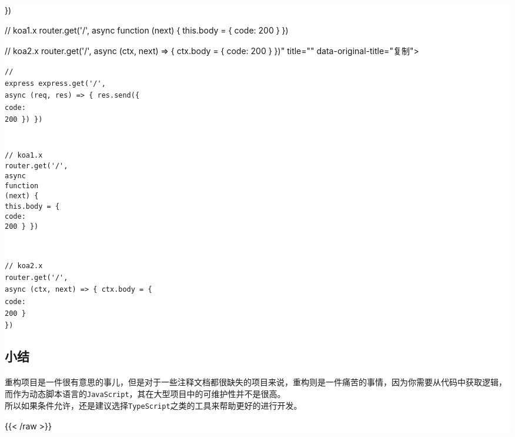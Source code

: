 })

// koa1.x
router.get(&apos;/&apos;, async function (next) {
  this.body = {
    code: 200
  }
})

// koa2.x
router.get(&apos;/&apos;, async (ctx, next) =&gt; {
  ctx.body = {
    code: 200
  }
})" title="" data-original-title="&#x590D;&#x5236;"></span> <span type="button" class="saveToNote code-tool" data-toggle="tooltip" data-placement="top" title="" data-original-title="&#x653E;&#x8FDB;&#x7B14;&#x8BB0;"></span></div></div><pre class="javascript hljs"><code class="javascript"><span class="hljs-comment">// express</span>
express.get(<span class="hljs-string">&apos;/&apos;</span>, <span class="hljs-keyword">async</span> (req, res) =&gt; {
  res.send({
    <span class="hljs-attr">code</span>: <span class="hljs-number">200</span>
  })
})

<span class="hljs-comment">// koa1.x</span>
router.get(<span class="hljs-string">&apos;/&apos;</span>, <span class="hljs-keyword">async</span> <span class="hljs-function"><span class="hljs-keyword">function</span> (<span class="hljs-params">next</span>) </span>{
  <span class="hljs-keyword">this</span>.body = {
    <span class="hljs-attr">code</span>: <span class="hljs-number">200</span>
  }
})

<span class="hljs-comment">// koa2.x</span>
router.get(<span class="hljs-string">&apos;/&apos;</span>, <span class="hljs-keyword">async</span> (ctx, next) =&gt; {
  ctx.body = {
    <span class="hljs-attr">code</span>: <span class="hljs-number">200</span>
  }
})</code></pre><h2 id="articleHeader11">&#x5C0F;&#x7ED3;</h2><p>&#x91CD;&#x6784;&#x9879;&#x76EE;&#x662F;&#x4E00;&#x4EF6;&#x5F88;&#x6709;&#x610F;&#x601D;&#x7684;&#x4E8B;&#x513F;&#xFF0C;&#x4F46;&#x662F;&#x5BF9;&#x4E8E;&#x4E00;&#x4E9B;&#x6CE8;&#x91CA;&#x6587;&#x6863;&#x90FD;&#x5F88;&#x7F3A;&#x5931;&#x7684;&#x9879;&#x76EE;&#x6765;&#x8BF4;&#xFF0C;&#x91CD;&#x6784;&#x5219;&#x662F;&#x4E00;&#x4EF6;&#x75DB;&#x82E6;&#x7684;&#x4E8B;&#x60C5;&#xFF0C;&#x56E0;&#x4E3A;&#x4F60;&#x9700;&#x8981;&#x4ECE;&#x4EE3;&#x7801;&#x4E2D;&#x83B7;&#x53D6;&#x903B;&#x8F91;&#xFF0C;&#x800C;&#x4F5C;&#x4E3A;&#x52A8;&#x6001;&#x811A;&#x672C;&#x8BED;&#x8A00;&#x7684;<code>JavaScript</code>&#xFF0C;&#x5176;&#x5728;&#x5927;&#x578B;&#x9879;&#x76EE;&#x4E2D;&#x7684;&#x53EF;&#x7EF4;&#x62A4;&#x6027;&#x5E76;&#x4E0D;&#x662F;&#x5F88;&#x9AD8;&#x3002;<br>&#x6240;&#x4EE5;&#x5982;&#x679C;&#x6761;&#x4EF6;&#x5141;&#x8BB8;&#xFF0C;&#x8FD8;&#x662F;&#x5EFA;&#x8BAE;&#x9009;&#x62E9;<code>TypeScript</code>&#x4E4B;&#x7C7B;&#x7684;&#x5DE5;&#x5177;&#x6765;&#x5E2E;&#x52A9;&#x66F4;&#x597D;&#x7684;&#x8FDB;&#x884C;&#x5F00;&#x53D1;&#x3002;</p>
{{< /raw >}}
